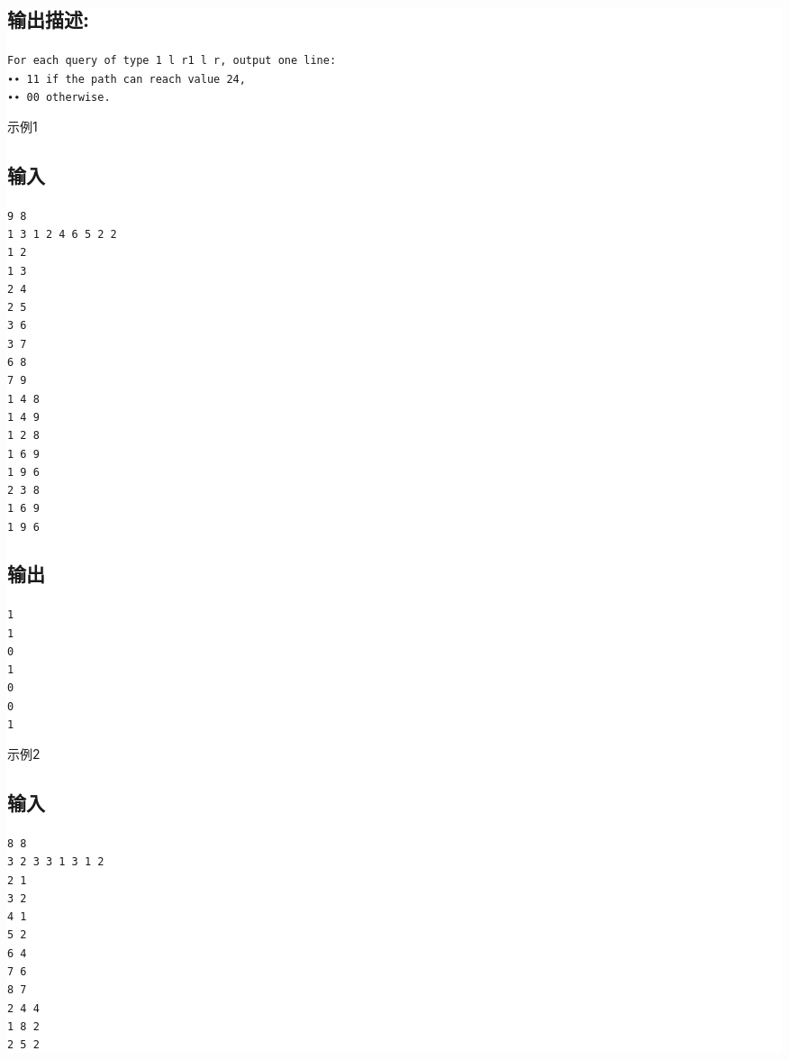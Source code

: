 ```
```

## 输出描述:

```
For each query of type 1 l r1 l r, output one line:
∙∙ 11 if the path can reach value 24,
∙∙ 00 otherwise.
```

示例1

## 输入

```
9 8
1 3 1 2 4 6 5 2 2
1 2
1 3
2 4
2 5
3 6
3 7
6 8
7 9
1 4 8
1 4 9
1 2 8
1 6 9
1 9 6
2 3 8
1 6 9
1 9 6
```

## 输出

```
1
1
0
1
0
0
1
```

示例2

## 输入

```
8 8
3 2 3 3 1 3 1 2
2 1
3 2
4 1
5 2
6 4
7 6
8 7
2 4 4
1 8 2
2 5 2
```